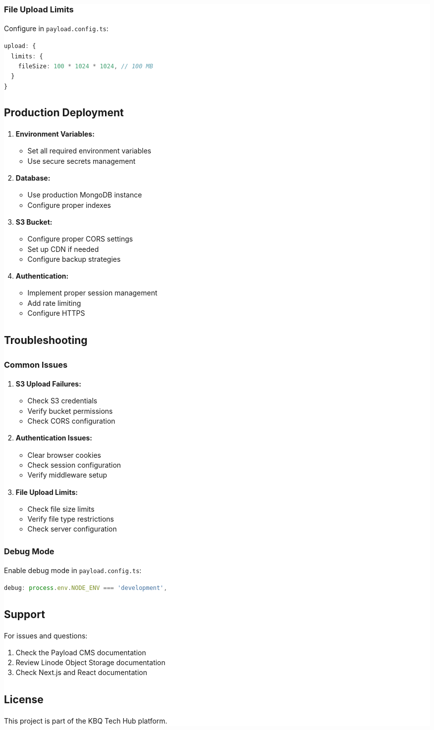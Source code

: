 ### File Upload Limits
Configure in `payload.config.ts`:
```typescript
upload: {
  limits: {
    fileSize: 100 * 1024 * 1024, // 100 MB
  }
}
```

## Production Deployment

1. **Environment Variables:**
   - Set all required environment variables
   - Use secure secrets management

2. **Database:**
   - Use production MongoDB instance
   - Configure proper indexes

3. **S3 Bucket:**
   - Configure proper CORS settings
   - Set up CDN if needed
   - Configure backup strategies

4. **Authentication:**
   - Implement proper session management
   - Add rate limiting
   - Configure HTTPS

## Troubleshooting

### Common Issues

1. **S3 Upload Failures:**
   - Check S3 credentials
   - Verify bucket permissions
   - Check CORS configuration

2. **Authentication Issues:**
   - Clear browser cookies
   - Check session configuration
   - Verify middleware setup

3. **File Upload Limits:**
   - Check file size limits
   - Verify file type restrictions
   - Check server configuration

### Debug Mode
Enable debug mode in `payload.config.ts`:
```typescript
debug: process.env.NODE_ENV === 'development',
```

## Support

For issues and questions:
1. Check the Payload CMS documentation
2. Review Linode Object Storage documentation
3. Check Next.js and React documentation

## License

This project is part of the KBQ Tech Hub platform. 